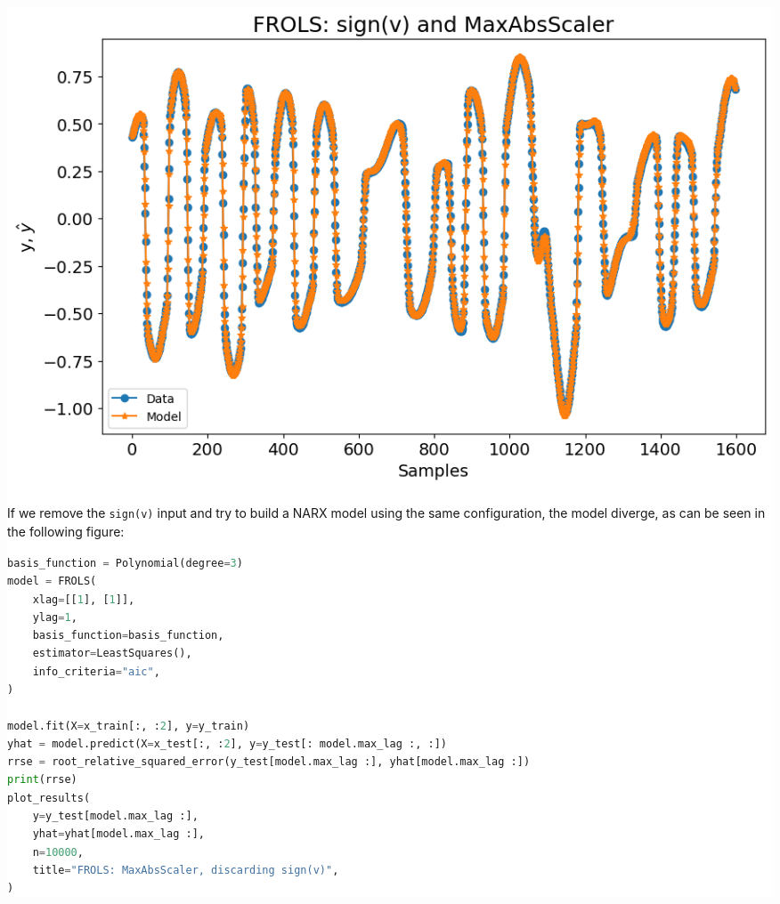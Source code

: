 

    
![png](modeling-a-magneto-rheological-damper-device_files/modeling-a-magneto-rheological-damper-device_7_1.png)
    


If we remove the `sign(v)` input and try to build a NARX model using the same configuration, the model diverge, as can be seen in the following figure:


```python
basis_function = Polynomial(degree=3)
model = FROLS(
    xlag=[[1], [1]],
    ylag=1,
    basis_function=basis_function,
    estimator=LeastSquares(),
    info_criteria="aic",
)

model.fit(X=x_train[:, :2], y=y_train)
yhat = model.predict(X=x_test[:, :2], y=y_test[: model.max_lag :, :])
rrse = root_relative_squared_error(y_test[model.max_lag :], yhat[model.max_lag :])
print(rrse)
plot_results(
    y=y_test[model.max_lag :],
    yhat=yhat[model.max_lag :],
    n=10000,
    title="FROLS: MaxAbsScaler, discarding sign(v)",
)
```
